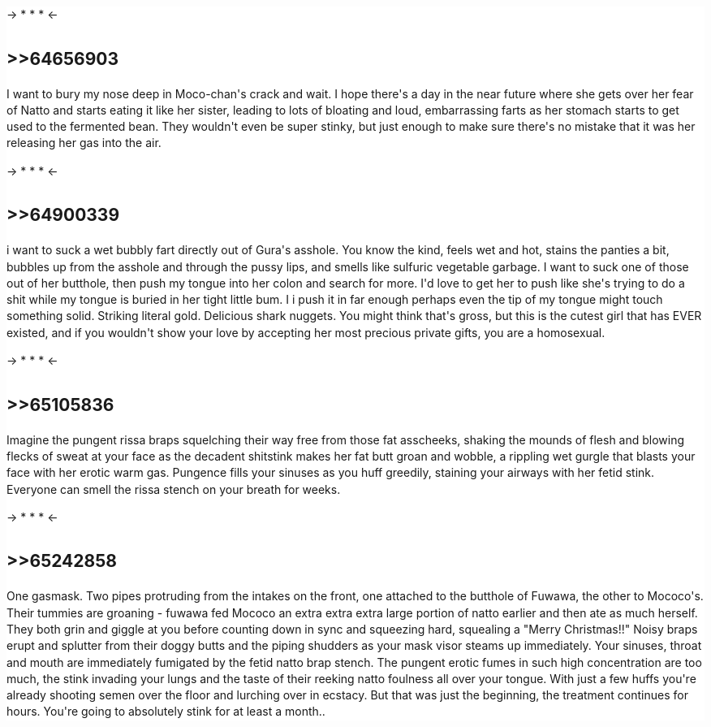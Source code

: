 -> * * * <-

## >>64656903

I want to bury my nose deep in Moco-chan's crack and wait.
I hope there's a day in the near future where she gets over her fear of Natto and starts eating it like her sister, leading to lots of bloating and loud, embarrassing farts as her stomach starts to get used to the fermented bean. They wouldn't even be super stinky, but just enough to make sure there's no mistake that it was her releasing her gas into the air.

-> * * * <-

## >>64900339

i want to suck a wet bubbly fart directly out of Gura's asshole. You know the kind, feels wet and hot, stains the panties a bit, bubbles up from the asshole and through the pussy lips, and smells like sulfuric vegetable garbage. I want to suck one of those out of her butthole, then push my tongue into her colon and search for more. I'd love to get her to push like she's trying to do a shit while my tongue is buried in her tight little bum. I i push it in far enough perhaps even the tip of my tongue might touch something solid. Striking literal gold. Delicious shark nuggets. You might think that's gross, but this is the cutest girl that has EVER existed, and if you wouldn't show your love by accepting her most precious private gifts, you are a homosexual.

-> * * * <-

## >>65105836
Imagine the pungent rissa braps squelching their way free from those fat asscheeks, shaking the mounds of flesh and blowing flecks of sweat at your face as the decadent shitstink makes her fat butt groan and wobble, a rippling wet gurgle that blasts your face with her erotic warm gas.
Pungence fills your sinuses as you huff greedily, staining your airways with her fetid stink. Everyone can smell the rissa stench on your breath for weeks.

-> * * * <-

## >>65242858
One gasmask.
Two pipes protruding from the intakes on the front, one attached to the butthole of Fuwawa, the other to Mococo's.
Their tummies are groaning - fuwawa fed Mococo an extra extra extra large portion of natto earlier and then ate as much herself.
They both grin and giggle at you before counting down in sync and squeezing hard, squealing a "Merry Christmas!!"
Noisy braps erupt and splutter from their doggy butts and the piping shudders as your mask visor steams up immediately.
Your sinuses, throat and mouth are immediately fumigated by the fetid natto brap stench. The pungent erotic fumes in such high concentration are too much, the stink invading your lungs and the taste of their reeking natto foulness all over your tongue.
With just a few huffs you're already shooting semen over the floor and lurching over in ecstacy.
But that was just the beginning, the treatment continues for hours. You're going to absolutely stink for at least a month..
